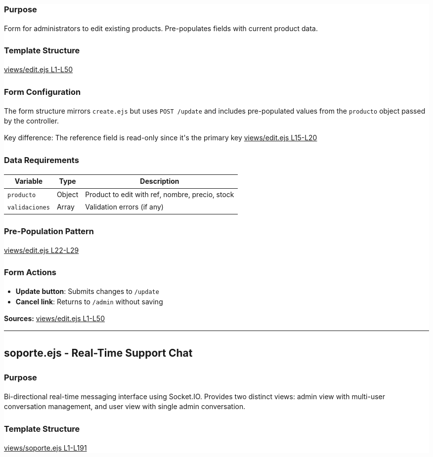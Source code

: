 ### Purpose

Form for administrators to edit existing products. Pre-populates fields with current product data.

### Template Structure

[views/edit.ejs L1-L50](https://github.com/moichuelo/registro/blob/544abbcc/views/edit.ejs#L1-L50)

### Form Configuration

The form structure mirrors `create.ejs` but uses `POST /update` and includes pre-populated values from the `producto` object passed by the controller.

Key difference: The reference field is read-only since it's the primary key [views/edit.ejs L15-L20](https://github.com/moichuelo/registro/blob/544abbcc/views/edit.ejs#L15-L20)

### Data Requirements

| Variable | Type | Description |
| --- | --- | --- |
| `producto` | Object | Product to edit with ref, nombre, precio, stock |
| `validaciones` | Array | Validation errors (if any) |

### Pre-Population Pattern

```

```

[views/edit.ejs L22-L29](https://github.com/moichuelo/registro/blob/544abbcc/views/edit.ejs#L22-L29)

### Form Actions

* **Update button**: Submits changes to `/update`
* **Cancel link**: Returns to `/admin` without saving

**Sources:** [views/edit.ejs L1-L50](https://github.com/moichuelo/registro/blob/544abbcc/views/edit.ejs#L1-L50)

---

## soporte.ejs - Real-Time Support Chat

### Purpose

Bi-directional real-time messaging interface using Socket.IO. Provides two distinct views: admin view with multi-user conversation management, and user view with single admin conversation.

### Template Structure

[views/soporte.ejs L1-L191](https://github.com/moichuelo/registro/blob/544abbcc/views/soporte.ejs#L1-L191)
